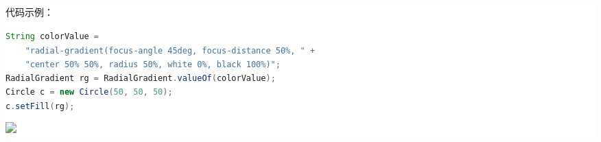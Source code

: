 代码示例：

```java
String colorValue = 
	"radial-gradient(focus-angle 45deg, focus-distance 50%, " +
	"center 50% 50%, radius 50%, white 0%, black 100%)";
RadialGradient rg = RadialGradient.valueOf(colorValue);
Circle c = new Circle(50, 50, 50);
c.setFill(rg);
```

![](Pasted%20image%2020230620105652.png)

